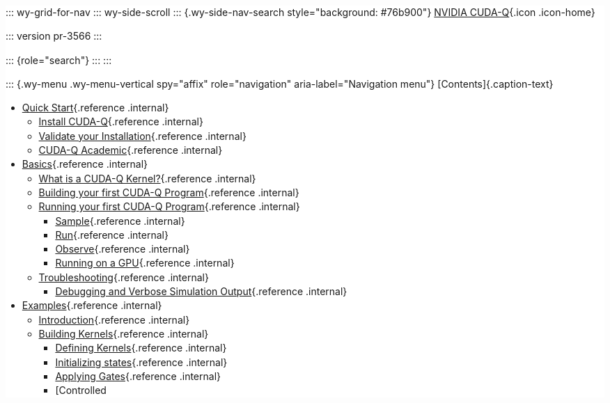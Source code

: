 ::: wy-grid-for-nav
::: wy-side-scroll
::: {.wy-side-nav-search style="background: #76b900"}
[NVIDIA CUDA-Q](../index.html){.icon .icon-home}

::: version
pr-3566
:::

::: {role="search"}
:::
:::

::: {.wy-menu .wy-menu-vertical spy="affix" role="navigation" aria-label="Navigation menu"}
[Contents]{.caption-text}

-   [Quick Start](../using/quick_start.html){.reference .internal}
    -   [Install
        CUDA-Q](../using/quick_start.html#install-cuda-q){.reference
        .internal}
    -   [Validate your
        Installation](../using/quick_start.html#validate-your-installation){.reference
        .internal}
    -   [CUDA-Q
        Academic](../using/quick_start.html#cuda-q-academic){.reference
        .internal}
-   [Basics](../using/basics/basics.html){.reference .internal}
    -   [What is a CUDA-Q
        Kernel?](../using/basics/kernel_intro.html){.reference
        .internal}
    -   [Building your first CUDA-Q
        Program](../using/basics/build_kernel.html){.reference
        .internal}
    -   [Running your first CUDA-Q
        Program](../using/basics/run_kernel.html){.reference .internal}
        -   [Sample](../using/basics/run_kernel.html#sample){.reference
            .internal}
        -   [Run](../using/basics/run_kernel.html#run){.reference
            .internal}
        -   [Observe](../using/basics/run_kernel.html#observe){.reference
            .internal}
        -   [Running on a
            GPU](../using/basics/run_kernel.html#running-on-a-gpu){.reference
            .internal}
    -   [Troubleshooting](../using/basics/troubleshooting.html){.reference
        .internal}
        -   [Debugging and Verbose Simulation
            Output](../using/basics/troubleshooting.html#debugging-and-verbose-simulation-output){.reference
            .internal}
-   [Examples](../using/examples/examples.html){.reference .internal}
    -   [Introduction](../using/examples/introduction.html){.reference
        .internal}
    -   [Building
        Kernels](../using/examples/building_kernels.html){.reference
        .internal}
        -   [Defining
            Kernels](../using/examples/building_kernels.html#defining-kernels){.reference
            .internal}
        -   [Initializing
            states](../using/examples/building_kernels.html#initializing-states){.reference
            .internal}
        -   [Applying
            Gates](../using/examples/building_kernels.html#applying-gates){.reference
            .internal}
        -   [Controlled